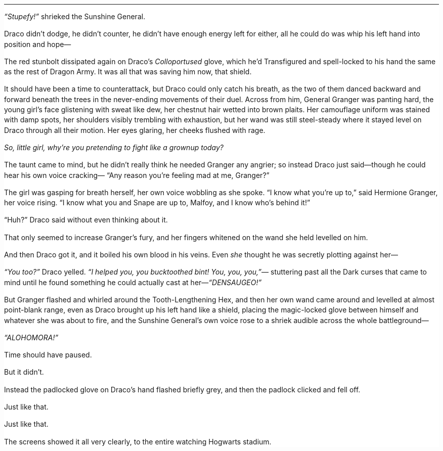 * * * * *

*“Stupefy!”* shrieked the Sunshine General.

Draco didn’t dodge, he didn’t counter, he didn’t have enough energy left for either, all he could do was whip his left hand into position and hope—

The red stunbolt dissipated again on Draco’s *Colloportused* glove, which he’d Transfigured and spell-locked to his hand the same as the rest of Dragon Army. It was all that was saving him now, that shield.

It should have been a time to counterattack, but Draco could only catch his breath, as the two of them danced backward and forward beneath the trees in the never-ending movements of their duel. Across from him, General Granger was panting hard, the young girl’s face glistening with sweat like dew, her chestnut hair wetted into brown plaits. Her camouflage uniform was stained with damp spots, her shoulders visibly trembling with exhaustion, but her wand was still steel-steady where it stayed level on Draco through all their motion. Her eyes glaring, her cheeks flushed with rage.

*So, little girl, why’re you pretending to fight like a grownup today?*

The taunt came to mind, but he didn’t really think he needed Granger any angrier; so instead Draco just said—though he could hear his own voice cracking— “Any reason you’re feeling mad at me, Granger?”

The girl was gasping for breath herself, her own voice wobbling as she spoke. “I know what you’re up to,” said Hermione Granger, her voice rising. “I know what you and Snape are up to, Malfoy, and I know who’s behind it!”

“Huh?” Draco said without even thinking about it.

That only seemed to increase Granger’s fury, and her fingers whitened on the wand she held levelled on him.

And then Draco got it, and it boiled his own blood in his veins. Even *she* thought he was secretly plotting against her—

*“You too?”* Draco yelled. *“I helped you, you bucktoothed bint! You, you, you,”—* stuttering past all the Dark curses that came to mind until he found something he could actually cast at her—*“DENSAUGEO!”*

But Granger flashed and whirled around the Tooth-Lengthening Hex, and then her own wand came around and levelled at almost point-blank range, even as Draco brought up his left hand like a shield, placing the magic-locked glove between himself and whatever she was about to fire, and the Sunshine General’s own voice rose to a shriek audible across the whole battleground—

*“ALOHOMORA!”*

Time should have paused.

But it didn’t.

Instead the padlocked glove on Draco’s hand flashed briefly grey, and then the padlock clicked and fell off.

Just like that.

Just like that.

The screens showed it all very clearly, to the entire watching Hogwarts stadium.
